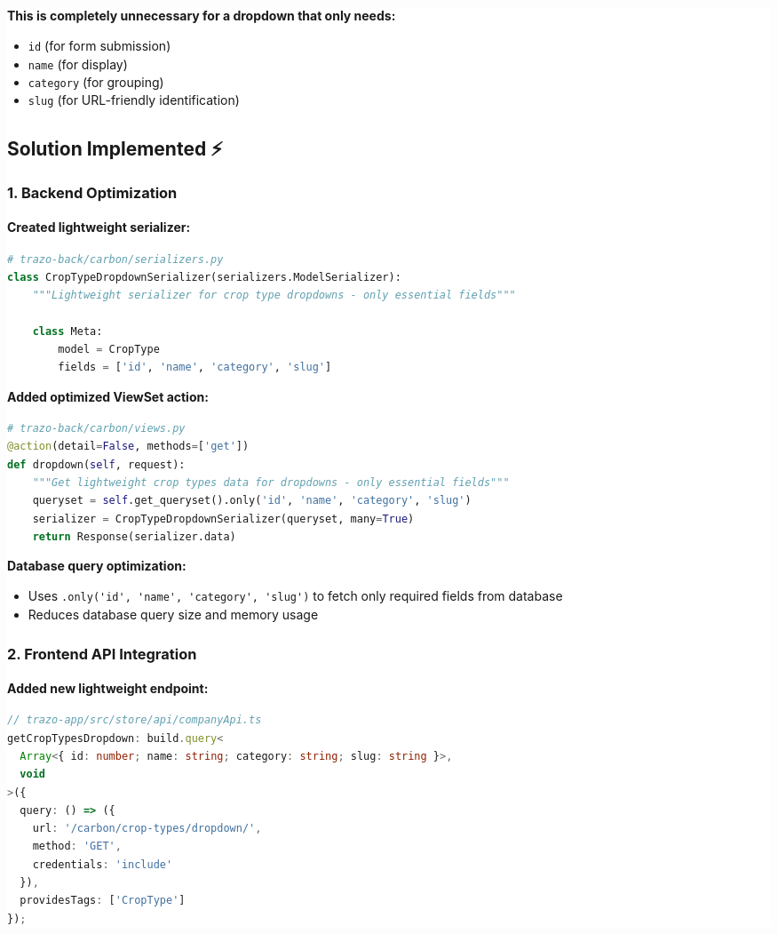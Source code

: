 **This is completely unnecessary for a dropdown that only needs:**

- `id` (for form submission)
- `name` (for display)
- `category` (for grouping)
- `slug` (for URL-friendly identification)

## Solution Implemented ⚡

### **1. Backend Optimization**

**Created lightweight serializer:**

```python
# trazo-back/carbon/serializers.py
class CropTypeDropdownSerializer(serializers.ModelSerializer):
    """Lightweight serializer for crop type dropdowns - only essential fields"""

    class Meta:
        model = CropType
        fields = ['id', 'name', 'category', 'slug']
```

**Added optimized ViewSet action:**

```python
# trazo-back/carbon/views.py
@action(detail=False, methods=['get'])
def dropdown(self, request):
    """Get lightweight crop types data for dropdowns - only essential fields"""
    queryset = self.get_queryset().only('id', 'name', 'category', 'slug')
    serializer = CropTypeDropdownSerializer(queryset, many=True)
    return Response(serializer.data)
```

**Database query optimization:**

- Uses `.only('id', 'name', 'category', 'slug')` to fetch only required fields from database
- Reduces database query size and memory usage

### **2. Frontend API Integration**

**Added new lightweight endpoint:**

```typescript
// trazo-app/src/store/api/companyApi.ts
getCropTypesDropdown: build.query<
  Array<{ id: number; name: string; category: string; slug: string }>,
  void
>({
  query: () => ({
    url: '/carbon/crop-types/dropdown/',
    method: 'GET',
    credentials: 'include'
  }),
  providesTags: ['CropType']
});
```
